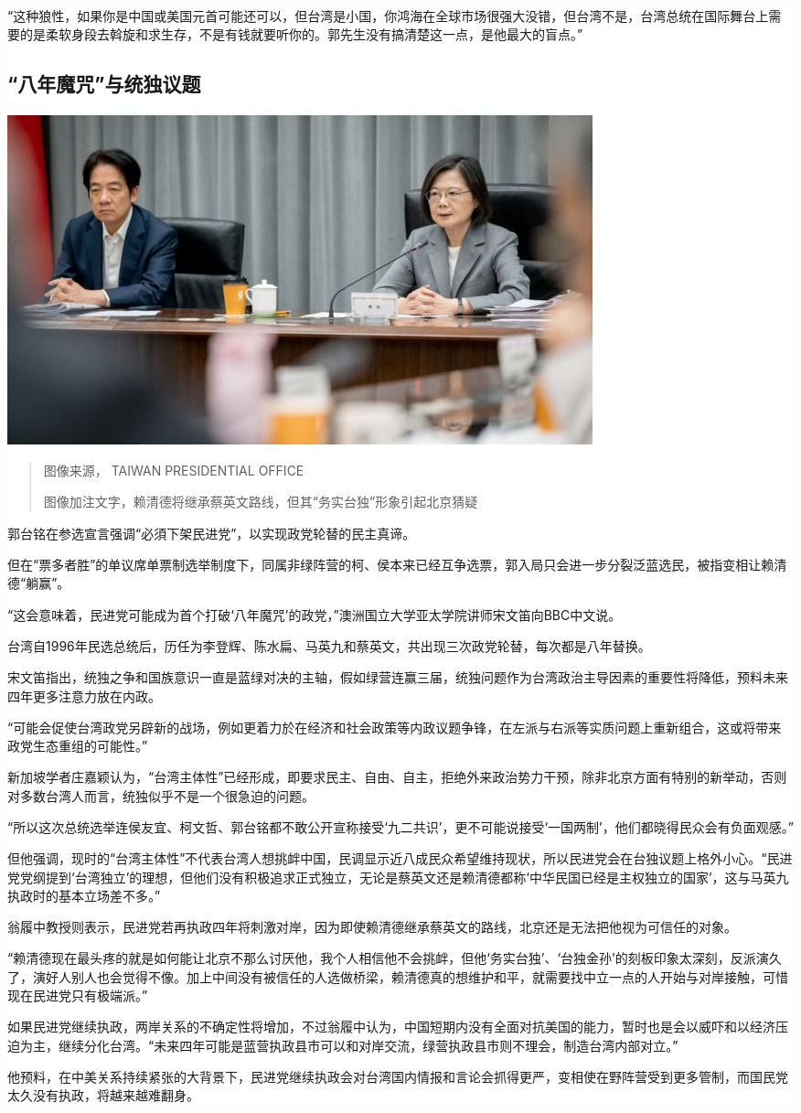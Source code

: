 “这种狼性，如果你是中国或美国元首可能还可以，但台湾是小国，你鸿海在全球市场很强大没错，但台湾不是，台湾总统在国际舞台上需要的是柔软身段去斡旋和求生存，不是有钱就要听你的。郭先生没有搞清楚这一点，是他最大的盲点。”

##  “八年魔咒”与统独议题

![蔡英文与赖清德](_131009864_b15d6a985d1f2f1fbc55bf3ddbb074abbad8e879.jpg)

> 图像来源，  TAIWAN PRESIDENTIAL OFFICE
>
> 图像加注文字，赖清德将继承蔡英文路线，但其“务实台独”形象引起北京猜疑

郭台铭在参选宣言强调“必須下架民进党”，以实现政党轮替的民主真谛。

但在“票多者胜”的单议席单票制选举制度下，同属非绿阵营的柯、侯本来已经互争选票，郭入局只会进一步分裂泛蓝选民，被指变相让赖清德“躺赢”。

“这会意味着，民进党可能成为首个打破‘八年魔咒’的政党，”澳洲国立大学亚太学院讲师宋文笛向BBC中文说。

台湾自1996年民选总统后，历任为李登辉、陈水扁、马英九和蔡英文，共出现三次政党轮替，每次都是八年替换。

宋文笛指出，统独之争和国族意识一直是蓝绿对决的主轴，假如绿营连赢三届，统独问题作为台湾政治主导因素的重要性将降低，预料未来四年更多注意力放在内政。

“可能会促使台湾政党另辟新的战场，例如更着力於在经济和社会政策等内政议题争锋，在左派与右派等实质问题上重新组合，这或将带来政党生态重组的可能性。”

新加坡学者庄嘉颖认为，“台湾主体性”已经形成，即要求民主、自由、自主，拒绝外来政治势力干预，除非北京方面有特别的新举动，否则对多数台湾人而言，统独似乎不是一个很急迫的问题。

“所以这次总统选举连侯友宜、柯文哲、郭台铭都不敢公开宣称接受‘九二共识’，更不可能说接受‘一国两制’，他们都晓得民众会有负面观感。”

但他强调，现时的“台湾主体性”不代表台湾人想挑衅中国，民调显示近八成民众希望维持现状，所以民进党会在台独议题上格外小心。“民进党党纲提到‘台湾独立’的理想，但他们没有积极追求正式独立，无论是蔡英文还是赖清德都称‘中华民国已经是主权独立的国家’，这与马英九执政时的基本立场差不多。”

翁履中教授则表示，民进党若再执政四年将刺激对岸，因为即使赖清德继承蔡英文的路线，北京还是无法把他视为可信任的对象。

“赖清德现在最头疼的就是如何能让北京不那么讨厌他，我个人相信他不会挑衅，但他‘务实台独’、‘台独金孙’的刻板印象太深刻，反派演久了，演好人别人也会觉得不像。加上中间没有被信任的人选做桥梁，赖清德真的想维护和平，就需要找中立一点的人开始与对岸接触，可惜现在民进党只有极端派。”

如果民进党继续执政，两岸关系的不确定性将增加，不过翁履中认为，中国短期内没有全面对抗美国的能力，暂时也是会以威吓和以经济压迫为主，继续分化台湾。“未来四年可能是蓝营执政县市可以和对岸交流，绿营执政县市则不理会，制造台湾内部对立。”

他预料，在中美关系持续紧张的大背景下，民进党继续执政会对台湾国内情报和言论会抓得更严，变相使在野阵营受到更多管制，而国民党太久没有执政，将越来越难翻身。
